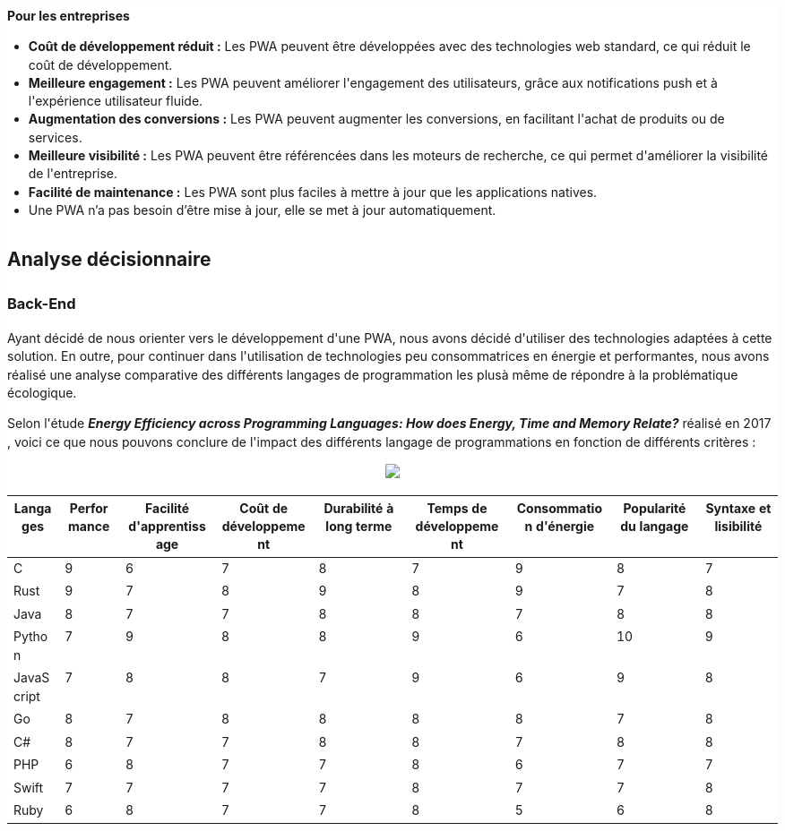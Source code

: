 **Pour les entreprises**

- **Coût de développement réduit :** Les PWA peuvent être développées avec des technologies web standard, ce qui réduit le coût de développement.
- **Meilleure engagement :** Les PWA peuvent améliorer l'engagement des utilisateurs, grâce aux notifications push et à l'expérience utilisateur fluide.
- **Augmentation des conversions :** Les PWA peuvent augmenter les conversions, en facilitant l'achat de produits ou de services.
- **Meilleure visibilité :** Les PWA peuvent être référencées dans les moteurs de recherche, ce qui permet d'améliorer la visibilité de l'entreprise.
- **Facilité de maintenance :** Les PWA sont plus faciles à mettre à jour que les applications natives.
- Une PWA n’a pas besoin d’être mise à jour, elle se met à jour automatiquement.

## Analyse décisionnaire

### Back-End

Ayant décidé de nous orienter vers le développement d'une PWA, nous avons décidé d'utiliser des technologies adaptées à cette solution.
En outre, pour continuer dans l'utilisation de technologies peu consommatrices en énergie et performantes, nous avons réalisé une analyse comparative des différents langages de programmation les plusà même de répondre à la problématique écologique.

Selon l'étude ***Energy Efficiency across Programming Languages: How does Energy, Time and Memory Relate?*** réalisé en 2017
, voici ce que nous pouvons conclure de l'impact des différents langage de programmations en fonction de différents critères :

<p align="center">
  <a href="https://mtaterre.fr/" target="blank"><img src="https://media.licdn.com/dms/image/D4E12AQHkRu1-aet1xQ/article-inline_image-shrink_1500_2232/0/1662223703652?e=1717632000&v=beta&t=fWfG9AbSJ_pixqPTX2-gJuJiG3Asu4uevcmbLP-Hc98" width="600" /></a>
</p>

| Langages | Performance | Facilité d'apprentissage | Coût de développement | Durabilité à long terme | Temps de développement | Consommation d'énergie | Popularité du langage | Syntaxe et lisibilité |
|----------|-------------|--------------------------|-----------------------|-------------------------|------------------------|-----------------------|----------------------|----------------------|
| C        |     9       |            6             |          7            |           8             |          7             |          9            |         8            |          7           |
| Rust     |     9       |            7             |          8            |           9             |          8             |          9            |         7            |          8           |
| Java     |     8       |            7             |          7            |           8             |          8             |          7            |         8            |          8           |
| Python   |     7       |            9             |          8            |           8             |          9             |          6            |         10           |          9           |
| JavaScript|    7       |            8             |          8            |           7             |          9             |          6            |         9            |          8           |
| Go       |     8       |            7             |          8            |           8             |          8             |          8            |         7            |          8           |
| C#       |     8       |            7             |          7            |           8             |          8             |          7            |         8            |          8           |
| PHP      |     6       |            8             |          7            |           7             |          8             |          6            |         7            |          7           |
| Swift    |     7       |            7             |          7            |           7             |          8             |          7            |         7            |          8           |
| Ruby     |     6       |            8             |          7            |           7             |          8             |          5            |         6            |          8           |
